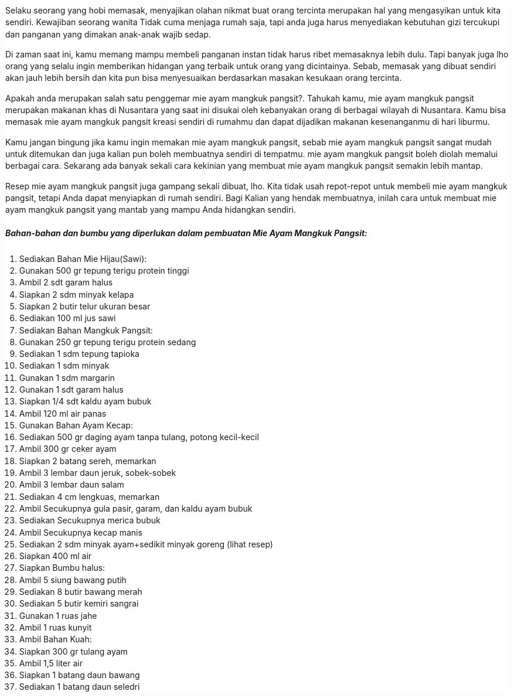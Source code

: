 Selaku seorang yang hobi memasak, menyajikan olahan nikmat buat orang tercinta merupakan hal yang mengasyikan untuk kita sendiri. Kewajiban seorang  wanita Tidak cuma menjaga rumah saja, tapi anda juga harus menyediakan kebutuhan gizi tercukupi dan panganan yang dimakan anak-anak wajib sedap.

Di zaman  saat ini, kamu memang mampu membeli panganan instan tidak harus ribet memasaknya lebih dulu. Tapi banyak juga lho orang yang selalu ingin memberikan hidangan yang terbaik untuk orang yang dicintainya. Sebab, memasak yang dibuat sendiri akan jauh lebih bersih dan kita pun bisa menyesuaikan berdasarkan masakan kesukaan orang tercinta. 



Apakah anda merupakan salah satu penggemar mie ayam mangkuk pangsit?. Tahukah kamu, mie ayam mangkuk pangsit merupakan makanan khas di Nusantara yang saat ini disukai oleh kebanyakan orang di berbagai wilayah di Nusantara. Kamu bisa memasak mie ayam mangkuk pangsit kreasi sendiri di rumahmu dan dapat dijadikan makanan kesenanganmu di hari liburmu.

Kamu jangan bingung jika kamu ingin memakan mie ayam mangkuk pangsit, sebab mie ayam mangkuk pangsit sangat mudah untuk ditemukan dan juga kalian pun boleh membuatnya sendiri di tempatmu. mie ayam mangkuk pangsit boleh diolah memalui berbagai cara. Sekarang ada banyak sekali cara kekinian yang membuat mie ayam mangkuk pangsit semakin lebih mantap.

Resep mie ayam mangkuk pangsit juga gampang sekali dibuat, lho. Kita tidak usah repot-repot untuk membeli mie ayam mangkuk pangsit, tetapi Anda dapat menyiapkan di rumah sendiri. Bagi Kalian yang hendak membuatnya, inilah cara untuk membuat mie ayam mangkuk pangsit yang mantab yang mampu Anda hidangkan sendiri.



##### Bahan-bahan dan bumbu yang diperlukan dalam pembuatan Mie Ayam Mangkuk Pangsit:

1. Sediakan  Bahan Mie Hijau(Sawi):
1. Gunakan 500 gr tepung terigu protein tinggi
1. Ambil 2 sdt garam halus
1. Siapkan 2 sdm minyak kelapa
1. Siapkan 2 butir telur ukuran besar
1. Sediakan 100 ml jus sawi
1. Sediakan  Bahan Mangkuk Pangsit:
1. Gunakan 250 gr tepung terigu protein sedang
1. Sediakan 1 sdm tepung tapioka
1. Sediakan 1 sdm minyak
1. Gunakan 1 sdm margarin
1. Gunakan 1 sdt garam halus
1. Siapkan 1/4 sdt kaldu ayam bubuk
1. Ambil 120 ml air panas
1. Gunakan  Bahan Ayam Kecap:
1. Sediakan 500 gr daging ayam tanpa tulang, potong kecil-kecil
1. Ambil 300 gr ceker ayam
1. Siapkan 2 batang sereh, memarkan
1. Ambil 3 lembar daun jeruk, sobek-sobek
1. Ambil 3 lembar daun salam
1. Sediakan 4 cm lengkuas, memarkan
1. Ambil Secukupnya gula pasir, garam, dan kaldu ayam bubuk
1. Sediakan Secukupnya merica bubuk
1. Ambil Secukupnya kecap manis
1. Sediakan 2 sdm minyak ayam+sedikit minyak goreng           (lihat resep)
1. Siapkan 400 ml air
1. Siapkan  Bumbu halus:
1. Ambil 5 siung bawang putih
1. Sediakan 8 butir bawang merah
1. Sediakan 5 butir kemiri sangrai
1. Gunakan 1 ruas jahe
1. Ambil 1 ruas kunyit
1. Ambil  Bahan Kuah:
1. Siapkan 300 gr tulang ayam
1. Ambil 1,5 liter air
1. Siapkan 1 batang daun bawang
1. Sediakan 1 batang daun seledri